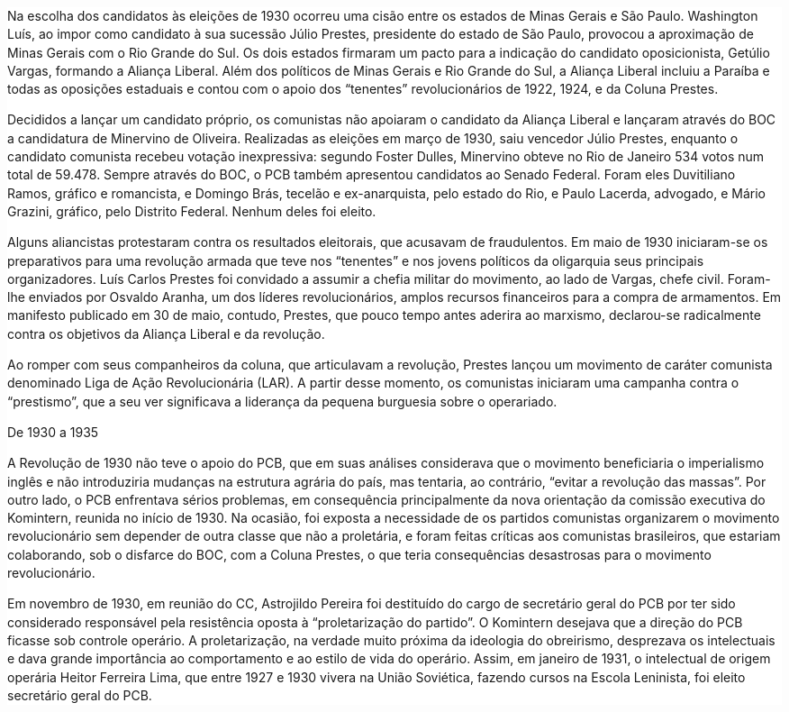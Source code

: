 Na escolha dos candidatos às eleições de 1930 ocorreu uma cisão entre os
estados de Minas Gerais e São Paulo. Washington Luís, ao impor como
candidato à sua sucessão Júlio Prestes, presidente do estado de São
Paulo, provocou a aproximação de Minas Gerais com o Rio Grande do Sul.
Os dois estados firmaram um pacto para a indicação do candidato
oposicionista, Getúlio Vargas, formando a Aliança Liberal. Além dos
políticos de Minas Gerais e Rio Grande do Sul, a Aliança Liberal incluiu
a Paraíba e todas as oposições estaduais e contou com o apoio dos
“tenentes” revolucionários de 1922, 1924, e da Coluna Prestes.

Decididos a lançar um candidato próprio, os comunistas não apoiaram o
candidato da Aliança Liberal e lançaram através do BOC a candidatura de
Minervino de Oliveira. Realizadas as eleições em março de 1930, saiu
vencedor Júlio Prestes, enquanto o candidato comunista recebeu votação
inexpressiva: segundo Foster Dulles, Minervino obteve no Rio de Janeiro
534 votos num total de 59.478. Sempre através do BOC, o PCB também
apresentou candidatos ao Senado Federal. Foram eles Duvitiliano Ramos,
gráfico e romancista, e Domingo Brás, tecelão e ex-anarquista, pelo
estado do Rio, e Paulo Lacerda, advogado, e Mário Grazini, gráfico, pelo
Distrito Federal. Nenhum deles foi eleito.

Alguns aliancistas protestaram contra os resultados eleitorais, que
acusavam de fraudulentos. Em maio de 1930 iniciaram-se os preparativos
para uma revolução armada que teve nos “tenentes” e nos jovens políticos
da oligarquia seus principais organizadores. Luís Carlos Prestes foi
convidado a assumir a chefia militar do movimento, ao lado de Vargas,
chefe civil. Foram-lhe enviados por Osvaldo Aranha, um dos líderes
revolucionários, amplos recursos financeiros para a compra de
armamentos. Em manifesto publicado em 30 de maio, contudo, Prestes, que
pouco tempo antes aderira ao marxismo, declarou-se radicalmente contra
os objetivos da Aliança Liberal e da revolução.

Ao romper com seus companheiros da coluna, que articulavam a revolução,
Prestes lançou um movimento de caráter comunista denominado Liga de Ação
Revolucionária (LAR). A partir desse momento, os comunistas iniciaram
uma campanha contra o “prestismo”, que a seu ver significava a liderança
da pequena burguesia sobre o operariado.

De 1930 a 1935

A Revolução de 1930 não teve o apoio do PCB, que em suas análises
considerava que o movimento beneficiaria o imperialismo inglês e não
introduziria mudanças na estrutura agrária do país, mas tentaria, ao
contrário, “evitar a revolução das massas”. Por outro lado, o PCB
enfrentava sérios problemas, em consequência principalmente da nova
orientação da comissão executiva do Komintern, reunida no início de
1930. Na ocasião, foi exposta a necessidade de os partidos comunistas
organizarem o movimento revolucionário sem depender de outra classe que
não a proletária, e foram feitas críticas aos comunistas brasileiros,
que estariam colaborando, sob o disfarce do BOC, com a Coluna Prestes, o
que teria consequências desastrosas para o movimento revolucionário.

Em novembro de 1930, em reunião do CC, Astrojildo Pereira foi destituído
do cargo de secretário geral do PCB por ter sido considerado responsável
pela resistência oposta à “proletarização do partido”. O Komintern
desejava que a direção do PCB ficasse sob controle operário. A
proletarização, na verdade muito próxima da ideologia do obreirismo,
desprezava os intelectuais e dava grande importância ao comportamento e
ao estilo de vida do operário. Assim, em janeiro de 1931, o intelectual
de origem operária Heitor Ferreira Lima, que entre 1927 e 1930 vivera na
União Soviética, fazendo cursos na Escola Leninista, foi eleito
secretário geral do PCB.
